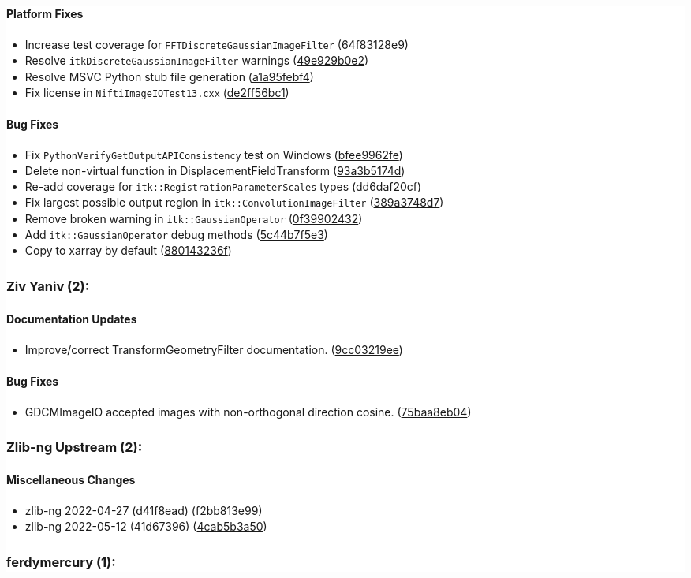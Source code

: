 #### Platform Fixes

- Increase test coverage for `FFTDiscreteGaussianImageFilter` ([64f83128e9](https://github.com/InsightSoftwareConsortium/ITK/commit/64f83128e9))
- Resolve `itkDiscreteGaussianImageFilter` warnings ([49e929b0e2](https://github.com/InsightSoftwareConsortium/ITK/commit/49e929b0e2))
- Resolve MSVC Python stub file generation ([a1a95febf4](https://github.com/InsightSoftwareConsortium/ITK/commit/a1a95febf4))
- Fix license in `NiftiImageIOTest13.cxx` ([de2ff56bc1](https://github.com/InsightSoftwareConsortium/ITK/commit/de2ff56bc1))

#### Bug Fixes

- Fix `PythonVerifyGetOutputAPIConsistency` test on Windows ([bfee9962fe](https://github.com/InsightSoftwareConsortium/ITK/commit/bfee9962fe))
- Delete non-virtual function in DisplacementFieldTransform ([93a3b5174d](https://github.com/InsightSoftwareConsortium/ITK/commit/93a3b5174d))
- Re-add coverage for `itk::RegistrationParameterScales` types ([dd6daf20cf](https://github.com/InsightSoftwareConsortium/ITK/commit/dd6daf20cf))
- Fix largest possible output region in `itk::ConvolutionImageFilter` ([389a3748d7](https://github.com/InsightSoftwareConsortium/ITK/commit/389a3748d7))
- Remove broken warning in `itk::GaussianOperator` ([0f39902432](https://github.com/InsightSoftwareConsortium/ITK/commit/0f39902432))
- Add `itk::GaussianOperator` debug methods ([5c44b7f5e3](https://github.com/InsightSoftwareConsortium/ITK/commit/5c44b7f5e3))
- Copy to xarray by default ([880143236f](https://github.com/InsightSoftwareConsortium/ITK/commit/880143236f))


### Ziv Yaniv (2):

#### Documentation Updates

- Improve/correct TransformGeometryFilter documentation. ([9cc03219ee](https://github.com/InsightSoftwareConsortium/ITK/commit/9cc03219ee))

#### Bug Fixes

- GDCMImageIO accepted images with non-orthogonal direction cosine. ([75baa8eb04](https://github.com/InsightSoftwareConsortium/ITK/commit/75baa8eb04))


### Zlib-ng Upstream (2):

#### Miscellaneous Changes

- zlib-ng 2022-04-27 (d41f8ead) ([f2bb813e99](https://github.com/InsightSoftwareConsortium/ITK/commit/f2bb813e99))
- zlib-ng 2022-05-12 (41d67396) ([4cab5b3a50](https://github.com/InsightSoftwareConsortium/ITK/commit/4cab5b3a50))


### ferdymercury (1):
